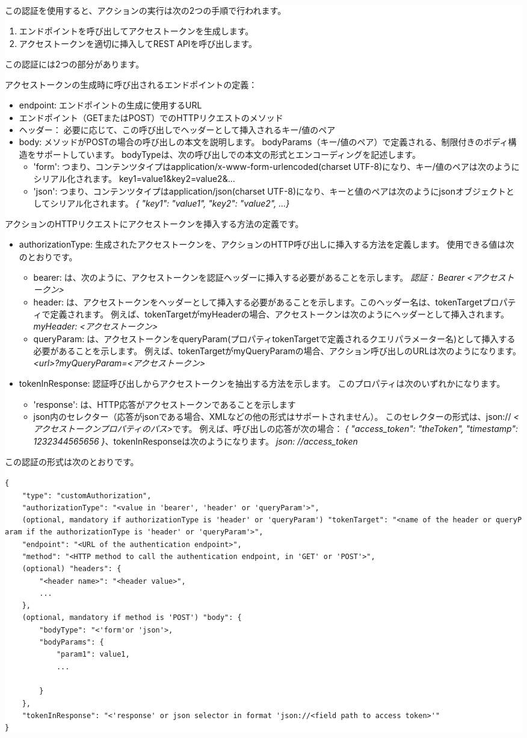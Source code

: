 この認証を使用すると、アクションの実行は次の2つの手順で行われます。

1. エンドポイントを呼び出してアクセストークンを生成します。
1. アクセストークンを適切に挿入してREST APIを呼び出します。

この認証には2つの部分があります。

アクセストークンの生成時に呼び出されるエンドポイントの定義：

* endpoint: エンドポイントの生成に使用するURL
* エンドポイント（GETまたはPOST）でのHTTPリクエストのメソッド
* ヘッダー： 必要に応じて、この呼び出しでヘッダーとして挿入されるキー/値のペア
* body: メソッドがPOSTの場合の呼び出しの本文を説明します。 bodyParams（キー/値のペア）で定義される、制限付きのボディ構造をサポートしています。 bodyTypeは、次の呼び出しでの本文の形式とエンコーディングを記述します。
   * &#39;form&#39;: つまり、コンテンツタイプはapplication/x-www-form-urlencoded(charset UTF-8)になり、キー/値のペアは次のようにシリアル化されます。 key1=value1&amp;key2=value2&amp;...
   * &#39;json&#39;: つまり、コンテンツタイプはapplication/json(charset UTF-8)になり、キーと値のペアは次のようにjsonオブジェクトとしてシリアル化されます。 _{ &quot;key1&quot;: &quot;value1&quot;, &quot;key2&quot;: &quot;value2&quot;, ...}_

アクションのHTTPリクエストにアクセストークンを挿入する方法の定義です。

* authorizationType: 生成されたアクセストークンを、アクションのHTTP呼び出しに挿入する方法を定義します。 使用できる値は次のとおりです。

   * bearer: は、次のように、アクセストークンを認証ヘッダーに挿入する必要があることを示します。 _認証： Bearer &lt;アクセストークン>_
   * header: は、アクセストークンをヘッダーとして挿入する必要があることを示します。このヘッダー名は、tokenTargetプロパティで定義されます。 例えば、tokenTargetがmyHeaderの場合、アクセストークンは次のようにヘッダーとして挿入されます。 _myHeader: &lt;アクセストークン>_
   * queryParam: は、アクセストークンをqueryParam(プロパティtokenTargetで定義されるクエリパラメーター名)として挿入する必要があることを示します。 例えば、tokenTargetがmyQueryParamの場合、アクション呼び出しのURLは次のようになります。 _&lt;url>?myQueryParam=&lt;アクセストークン>_

* tokenInResponse: 認証呼び出しからアクセストークンを抽出する方法を示します。 このプロパティは次のいずれかになります。
   * &#39;response&#39;: は、HTTP応答がアクセストークンであることを示します
   * json内のセレクター（応答がjsonである場合、XMLなどの他の形式はサポートされません）。 このセレクターの形式は、json:// _&lt;アクセストークンプロパティのパス>_&#x200B;です。 例えば、呼び出しの応答が次の場合： _{ &quot;access_token&quot;: &quot;theToken&quot;, &quot;timestamp&quot;: 1232344565656 }_、tokenInResponseは次のようになります。 _json: //access_token_

この認証の形式は次のとおりです。

```
{
    "type": "customAuthorization",
    "authorizationType": "<value in 'bearer', 'header' or 'queryParam'>",
    (optional, mandatory if authorizationType is 'header' or 'queryParam') "tokenTarget": "<name of the header or queryParam if the authorizationType is 'header' or 'queryParam'>",
    "endpoint": "<URL of the authentication endpoint>",
    "method": "<HTTP method to call the authentication endpoint, in 'GET' or 'POST'>",
    (optional) "headers": {
        "<header name>": "<header value>",
        ...
    },
    (optional, mandatory if method is 'POST') "body": {
        "bodyType": "<'form'or 'json'>,
        "bodyParams": {
            "param1": value1,
            ...

        }
    },
    "tokenInResponse": "<'response' or json selector in format 'json://<field path to access token>'"
}
```
